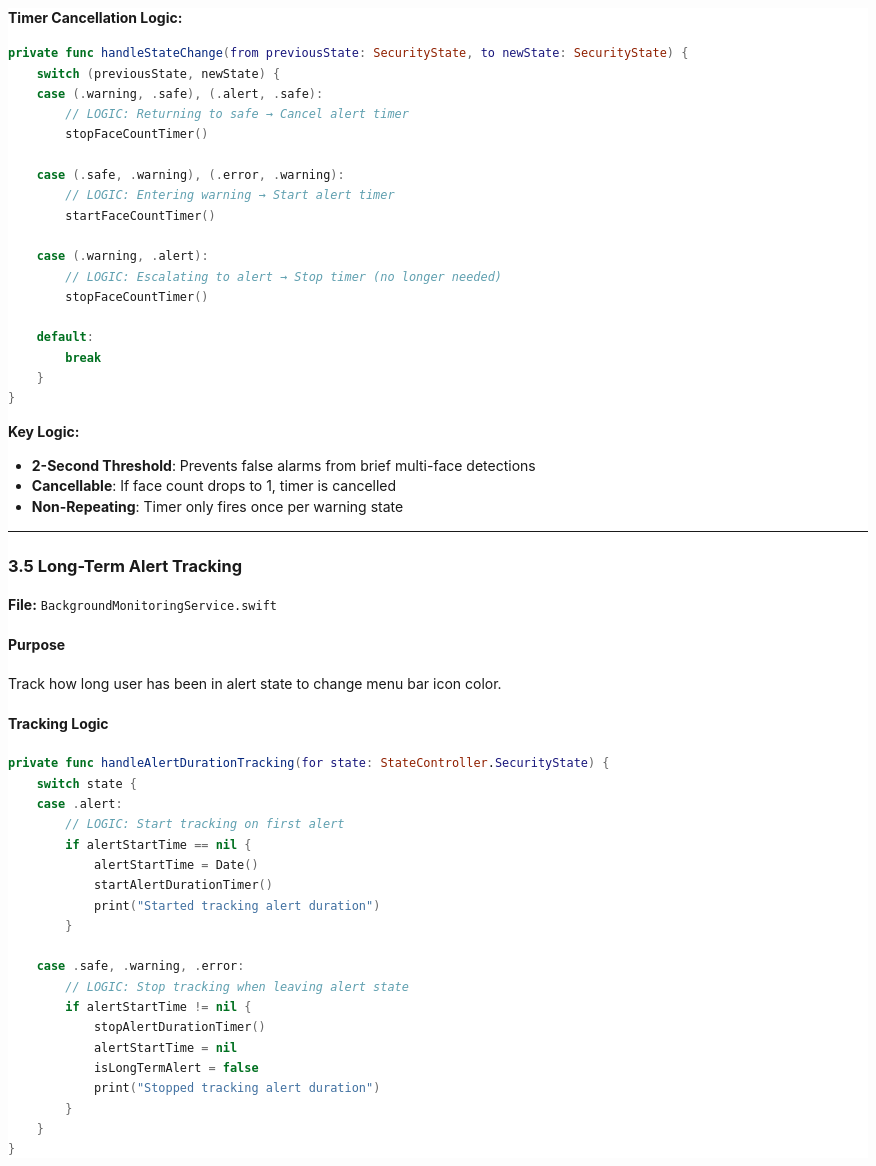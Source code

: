 **Timer Cancellation Logic:**

```swift
private func handleStateChange(from previousState: SecurityState, to newState: SecurityState) {
    switch (previousState, newState) {
    case (.warning, .safe), (.alert, .safe):
        // LOGIC: Returning to safe → Cancel alert timer
        stopFaceCountTimer()
        
    case (.safe, .warning), (.error, .warning):
        // LOGIC: Entering warning → Start alert timer
        startFaceCountTimer()
        
    case (.warning, .alert):
        // LOGIC: Escalating to alert → Stop timer (no longer needed)
        stopFaceCountTimer()
        
    default:
        break
    }
}
```

**Key Logic:**
- **2-Second Threshold**: Prevents false alarms from brief multi-face detections
- **Cancellable**: If face count drops to 1, timer is cancelled
- **Non-Repeating**: Timer only fires once per warning state

---

### 3.5 Long-Term Alert Tracking

**File:** `BackgroundMonitoringService.swift`

#### Purpose
Track how long user has been in alert state to change menu bar icon color.

#### Tracking Logic

```swift
private func handleAlertDurationTracking(for state: StateController.SecurityState) {
    switch state {
    case .alert:
        // LOGIC: Start tracking on first alert
        if alertStartTime == nil {
            alertStartTime = Date()
            startAlertDurationTimer()
            print("Started tracking alert duration")
        }
        
    case .safe, .warning, .error:
        // LOGIC: Stop tracking when leaving alert state
        if alertStartTime != nil {
            stopAlertDurationTimer()
            alertStartTime = nil
            isLongTermAlert = false
            print("Stopped tracking alert duration")
        }
    }
}
```

